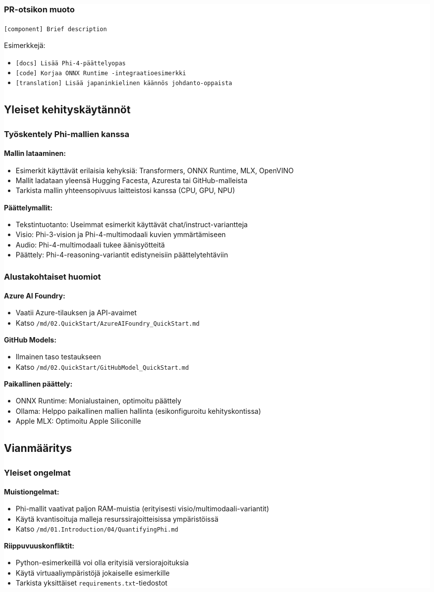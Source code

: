 ### PR-otsikon muoto

```
[component] Brief description
```

Esimerkkejä:
- `[docs] Lisää Phi-4-päättelyopas`
- `[code] Korjaa ONNX Runtime -integraatioesimerkki`
- `[translation] Lisää japaninkielinen käännös johdanto-oppaista`

## Yleiset kehityskäytännöt

### Työskentely Phi-mallien kanssa

**Mallin lataaminen:**
- Esimerkit käyttävät erilaisia kehyksiä: Transformers, ONNX Runtime, MLX, OpenVINO
- Mallit ladataan yleensä Hugging Facesta, Azuresta tai GitHub-malleista
- Tarkista mallin yhteensopivuus laitteistosi kanssa (CPU, GPU, NPU)

**Päättelymallit:**
- Tekstintuotanto: Useimmat esimerkit käyttävät chat/instruct-variantteja
- Visio: Phi-3-vision ja Phi-4-multimodaali kuvien ymmärtämiseen
- Audio: Phi-4-multimodaali tukee äänisyötteitä
- Päättely: Phi-4-reasoning-variantit edistyneisiin päättelytehtäviin

### Alustakohtaiset huomiot

**Azure AI Foundry:**
- Vaatii Azure-tilauksen ja API-avaimet
- Katso `/md/02.QuickStart/AzureAIFoundry_QuickStart.md`

**GitHub Models:**
- Ilmainen taso testaukseen
- Katso `/md/02.QuickStart/GitHubModel_QuickStart.md`

**Paikallinen päättely:**
- ONNX Runtime: Monialustainen, optimoitu päättely
- Ollama: Helppo paikallinen mallien hallinta (esikonfiguroitu kehityskontissa)
- Apple MLX: Optimoitu Apple Siliconille

## Vianmääritys

### Yleiset ongelmat

**Muistiongelmat:**
- Phi-mallit vaativat paljon RAM-muistia (erityisesti visio/multimodaali-variantit)
- Käytä kvantisoituja malleja resurssirajoitteisissa ympäristöissä
- Katso `/md/01.Introduction/04/QuantifyingPhi.md`

**Riippuvuuskonfliktit:**
- Python-esimerkeillä voi olla erityisiä versiorajoituksia
- Käytä virtuaaliympäristöjä jokaiselle esimerkille
- Tarkista yksittäiset `requirements.txt`-tiedostot
